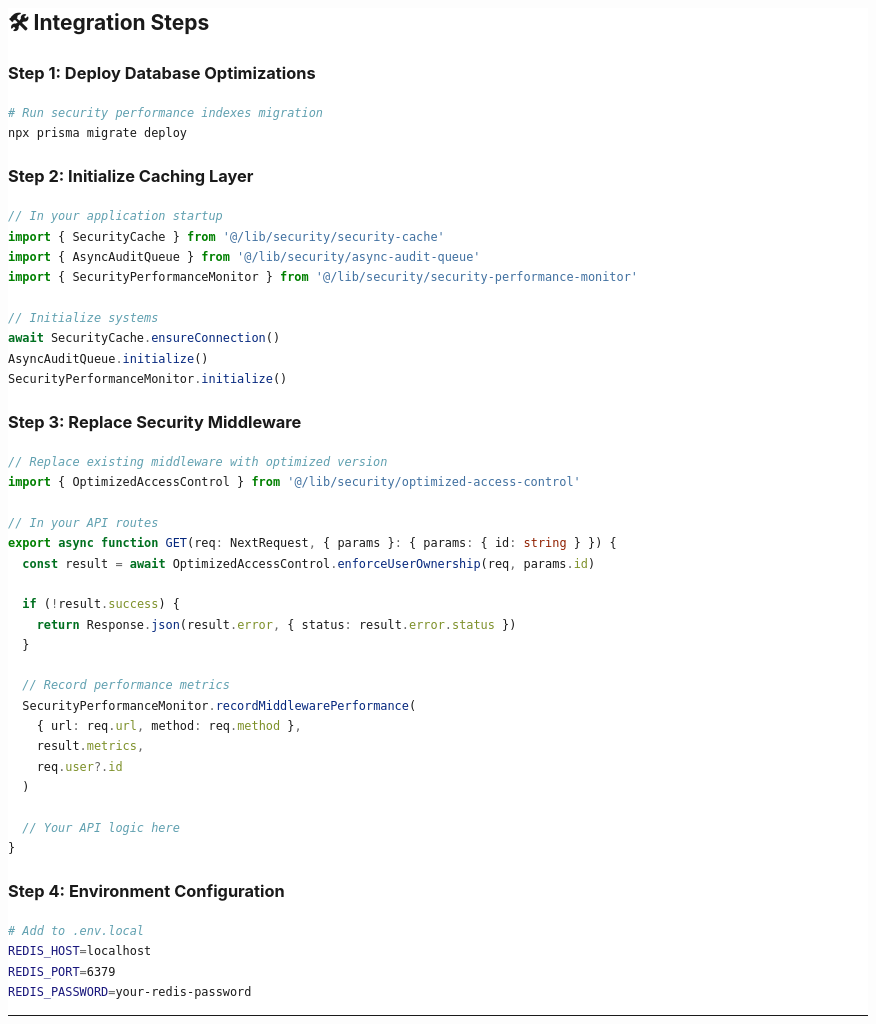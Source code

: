 
## 🛠️ Integration Steps

### Step 1: Deploy Database Optimizations
```bash
# Run security performance indexes migration
npx prisma migrate deploy
```

### Step 2: Initialize Caching Layer
```typescript
// In your application startup
import { SecurityCache } from '@/lib/security/security-cache'
import { AsyncAuditQueue } from '@/lib/security/async-audit-queue'
import { SecurityPerformanceMonitor } from '@/lib/security/security-performance-monitor'

// Initialize systems
await SecurityCache.ensureConnection()
AsyncAuditQueue.initialize()
SecurityPerformanceMonitor.initialize()
```

### Step 3: Replace Security Middleware
```typescript
// Replace existing middleware with optimized version
import { OptimizedAccessControl } from '@/lib/security/optimized-access-control'

// In your API routes
export async function GET(req: NextRequest, { params }: { params: { id: string } }) {
  const result = await OptimizedAccessControl.enforceUserOwnership(req, params.id)
  
  if (!result.success) {
    return Response.json(result.error, { status: result.error.status })
  }

  // Record performance metrics
  SecurityPerformanceMonitor.recordMiddlewarePerformance(
    { url: req.url, method: req.method },
    result.metrics,
    req.user?.id
  )

  // Your API logic here
}
```

### Step 4: Environment Configuration
```bash
# Add to .env.local
REDIS_HOST=localhost
REDIS_PORT=6379
REDIS_PASSWORD=your-redis-password
```

---